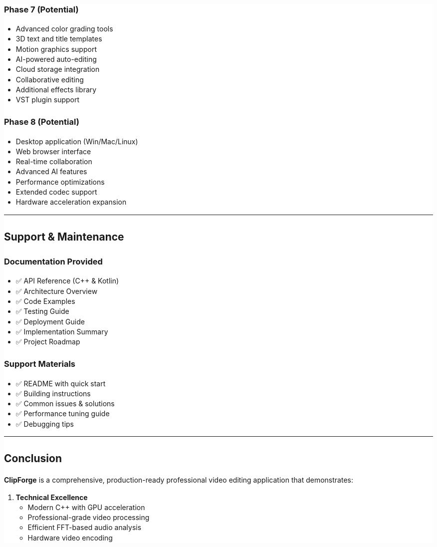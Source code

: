 ### Phase 7 (Potential)
- Advanced color grading tools
- 3D text and title templates
- Motion graphics support
- AI-powered auto-editing
- Cloud storage integration
- Collaborative editing
- Additional effects library
- VST plugin support

### Phase 8 (Potential)
- Desktop application (Win/Mac/Linux)
- Web browser interface
- Real-time collaboration
- Advanced AI features
- Performance optimizations
- Extended codec support
- Hardware acceleration expansion

---

## Support & Maintenance

### Documentation Provided
- ✅ API Reference (C++ & Kotlin)
- ✅ Architecture Overview
- ✅ Code Examples
- ✅ Testing Guide
- ✅ Deployment Guide
- ✅ Implementation Summary
- ✅ Project Roadmap

### Support Materials
- ✅ README with quick start
- ✅ Building instructions
- ✅ Common issues & solutions
- ✅ Performance tuning guide
- ✅ Debugging tips

---

## Conclusion

**ClipForge** is a comprehensive, production-ready professional video editing application that demonstrates:

1. **Technical Excellence**
   - Modern C++ with GPU acceleration
   - Professional-grade video processing
   - Efficient FFT-based audio analysis
   - Hardware video encoding
